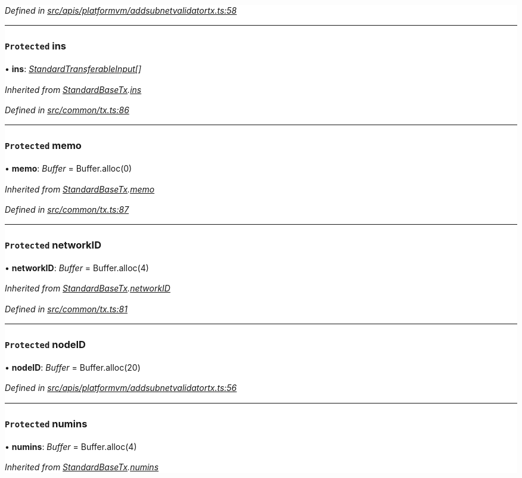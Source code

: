 *Defined in [src/apis/platformvm/addsubnetvalidatortx.ts:58](https://github.com/Dijets-Inc/dijetsjs/blob/master/src/apis/platformvm/addsubnetvalidatortx.ts#L58)*

___

### `Protected` ins

• **ins**: *[StandardTransferableInput](common_inputs.standardtransferableinput.md)[]*

*Inherited from [StandardBaseTx](common_transactions.standardbasetx.md).[ins](common_transactions.standardbasetx.md#protected-ins)*

*Defined in [src/common/tx.ts:86](https://github.com/Dijets-Inc/dijetsjs/blob/master/src/common/tx.ts#L86)*

___

### `Protected` memo

• **memo**: *Buffer* = Buffer.alloc(0)

*Inherited from [StandardBaseTx](common_transactions.standardbasetx.md).[memo](common_transactions.standardbasetx.md#protected-memo)*

*Defined in [src/common/tx.ts:87](https://github.com/Dijets-Inc/dijetsjs/blob/master/src/common/tx.ts#L87)*

___

### `Protected` networkID

• **networkID**: *Buffer* = Buffer.alloc(4)

*Inherited from [StandardBaseTx](common_transactions.standardbasetx.md).[networkID](common_transactions.standardbasetx.md#protected-networkid)*

*Defined in [src/common/tx.ts:81](https://github.com/Dijets-Inc/dijetsjs/blob/master/src/common/tx.ts#L81)*

___

### `Protected` nodeID

• **nodeID**: *Buffer* = Buffer.alloc(20)

*Defined in [src/apis/platformvm/addsubnetvalidatortx.ts:56](https://github.com/Dijets-Inc/dijetsjs/blob/master/src/apis/platformvm/addsubnetvalidatortx.ts#L56)*

___

### `Protected` numins

• **numins**: *Buffer* = Buffer.alloc(4)

*Inherited from [StandardBaseTx](common_transactions.standardbasetx.md).[numins](common_transactions.standardbasetx.md#protected-numins)*
